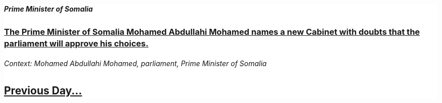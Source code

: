##### Prime Minister of Somalia
### [The Prime Minister of Somalia Mohamed Abdullahi Mohamed names a new Cabinet with doubts that the parliament will approve his choices. ](/news/2010/11/12/the-prime-minister-of-somalia-mohamed-abdullahi-mohamed-names-a-new-cabinet-with-doubts-that-the-parliament-will-approve-his-choices.md)
_Context: Mohamed Abdullahi Mohamed, parliament, Prime Minister of Somalia_

## [Previous Day...](/news/2010/11/11/index.md)

